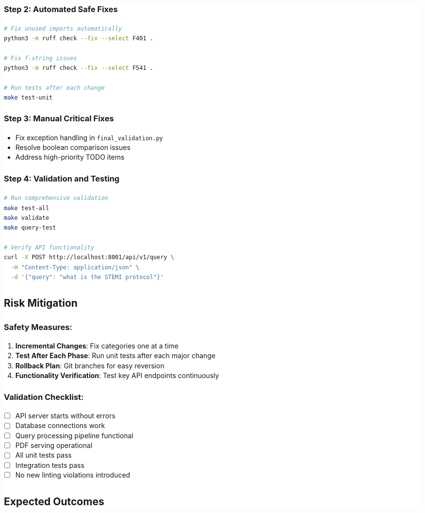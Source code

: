 ### Step 2: Automated Safe Fixes
```bash
# Fix unused imports automatically
python3 -m ruff check --fix --select F401 .

# Fix f-string issues
python3 -m ruff check --fix --select F541 .

# Run tests after each change
make test-unit
```

### Step 3: Manual Critical Fixes
- Fix exception handling in `final_validation.py`
- Resolve boolean comparison issues
- Address high-priority TODO items

### Step 4: Validation and Testing
```bash
# Run comprehensive validation
make test-all
make validate
make query-test

# Verify API functionality
curl -X POST http://localhost:8001/api/v1/query \
  -H "Content-Type: application/json" \
  -d '{"query": "what is the STEMI protocol"}'
```

## Risk Mitigation

### Safety Measures:
1. **Incremental Changes**: Fix categories one at a time
2. **Test After Each Phase**: Run unit tests after each major change
3. **Rollback Plan**: Git branches for easy reversion
4. **Functionality Verification**: Test key API endpoints continuously

### Validation Checklist:
- [ ] API server starts without errors
- [ ] Database connections work
- [ ] Query processing pipeline functional
- [ ] PDF serving operational
- [ ] All unit tests pass
- [ ] Integration tests pass
- [ ] No new linting violations introduced

## Expected Outcomes
